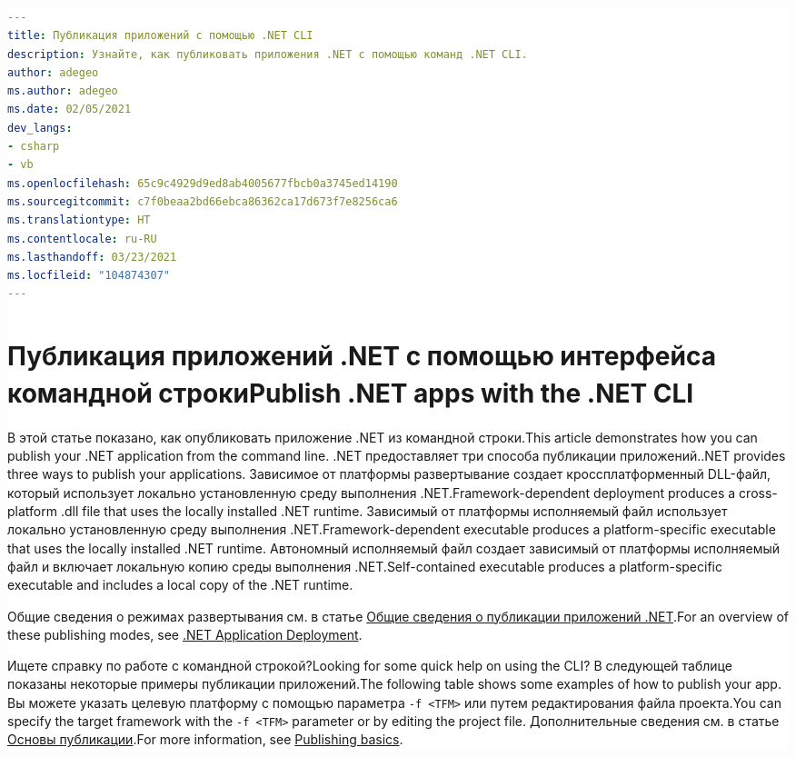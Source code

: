 ```yaml
---
title: Публикация приложений с помощью .NET CLI
description: Узнайте, как публиковать приложения .NET с помощью команд .NET CLI.
author: adegeo
ms.author: adegeo
ms.date: 02/05/2021
dev_langs:
- csharp
- vb
ms.openlocfilehash: 65c9c4929d9ed8ab4005677fbcb0a3745ed14190
ms.sourcegitcommit: c7f0beaa2bd66ebca86362ca17d673f7e8256ca6
ms.translationtype: HT
ms.contentlocale: ru-RU
ms.lasthandoff: 03/23/2021
ms.locfileid: "104874307"
---
```

# <a name="publish-net-apps-with-the-net-cli"></a><span data-ttu-id="a929b-103">Публикация приложений .NET с помощью интерфейса командной строки</span><span class="sxs-lookup"><span data-stu-id="a929b-103">Publish .NET apps with the .NET CLI</span></span>

<span data-ttu-id="a929b-104">В этой статье показано, как опубликовать приложение .NET из командной строки.</span><span class="sxs-lookup"><span data-stu-id="a929b-104">This article demonstrates how you can publish your .NET application from the command line.</span></span> <span data-ttu-id="a929b-105">.NET предоставляет три способа публикации приложений.</span><span class="sxs-lookup"><span data-stu-id="a929b-105">.NET provides three ways to publish your applications.</span></span> <span data-ttu-id="a929b-106">Зависимое от платформы развертывание создает кроссплатформенный DLL-файл, который использует локально установленную среду выполнения .NET.</span><span class="sxs-lookup"><span data-stu-id="a929b-106">Framework-dependent deployment produces a cross-platform .dll file that uses the locally installed .NET runtime.</span></span> <span data-ttu-id="a929b-107">Зависимый от платформы исполняемый файл использует локально установленную среду выполнения .NET.</span><span class="sxs-lookup"><span data-stu-id="a929b-107">Framework-dependent executable produces a platform-specific executable that uses the locally installed .NET runtime.</span></span> <span data-ttu-id="a929b-108">Автономный исполняемый файл создает зависимый от платформы исполняемый файл и включает локальную копию среды выполнения .NET.</span><span class="sxs-lookup"><span data-stu-id="a929b-108">Self-contained executable produces a platform-specific executable and includes a local copy of the .NET runtime.</span></span>

<span data-ttu-id="a929b-109">Общие сведения о режимах развертывания см. в статье [Общие сведения о публикации приложений .NET](index.md).</span><span class="sxs-lookup"><span data-stu-id="a929b-109">For an overview of these publishing modes, see [.NET Application Deployment](index.md).</span></span>

<span data-ttu-id="a929b-110">Ищете справку по работе с командной строкой?</span><span class="sxs-lookup"><span data-stu-id="a929b-110">Looking for some quick help on using the CLI?</span></span> <span data-ttu-id="a929b-111">В следующей таблице показаны некоторые примеры публикации приложений.</span><span class="sxs-lookup"><span data-stu-id="a929b-111">The following table shows some examples of how to publish your app.</span></span> <span data-ttu-id="a929b-112">Вы можете указать целевую платформу с помощью параметра `-f <TFM>` или путем редактирования файла проекта.</span><span class="sxs-lookup"><span data-stu-id="a929b-112">You can specify the target framework with the `-f <TFM>` parameter or by editing the project file.</span></span> <span data-ttu-id="a929b-113">Дополнительные сведения см. в статье [Основы публикации](#publishing-basics).</span><span class="sxs-lookup"><span data-stu-id="a929b-113">For more information, see [Publishing basics](#publishing-basics).</span></span>
